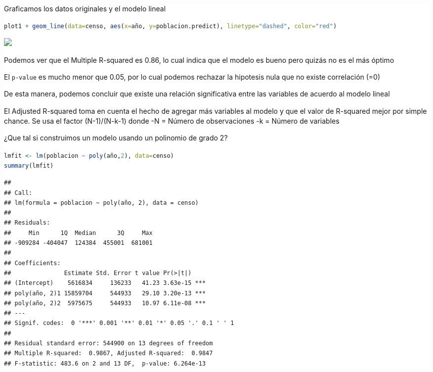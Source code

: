 Graficamos los datos originales y el modelo lineal

``` r
plot1 + geom_line(data=censo, aes(x=año, y=poblacion.predict), linetype="dashed", color="red")
```

![](01_Construccion_de_modelos_files/figure-markdown_github/unnamed-chunk-9-1.png)

Podemos ver que el Multiple R-squared es 0.86, lo cual indica que el modelo es bueno pero quizás no es el más óptimo

El `p-value` es mucho menor que 0.05, por lo cual podemos rechazar la hipotesis nula que no existe correlación (=0)

De esta manera, podemos concluir que existe una relación significativa entre las variables de acuerdo al modelo lineal

El Adjusted R-squared toma en cuenta el hecho de agregar más variables al modelo y que el valor de R-squared mejor por simple chance. Se usa el factor (N-1)/(N-k-1) donde -N = Número de observaciones -k = Número de variables

¿Que tal si construimos un modelo usando un polinomio de grado 2?

``` r
lmfit <- lm(poblacion ~ poly(año,2), data=censo)
summary(lmfit)
```

    ## 
    ## Call:
    ## lm(formula = poblacion ~ poly(año, 2), data = censo)
    ## 
    ## Residuals:
    ##     Min      1Q  Median      3Q     Max 
    ## -909284 -404047  124384  455001  681001 
    ## 
    ## Coefficients:
    ##               Estimate Std. Error t value Pr(>|t|)    
    ## (Intercept)    5616834     136233   41.23 3.63e-15 ***
    ## poly(año, 2)1 15859704     544933   29.10 3.20e-13 ***
    ## poly(año, 2)2  5975675     544933   10.97 6.11e-08 ***
    ## ---
    ## Signif. codes:  0 '***' 0.001 '**' 0.01 '*' 0.05 '.' 0.1 ' ' 1
    ## 
    ## Residual standard error: 544900 on 13 degrees of freedom
    ## Multiple R-squared:  0.9867, Adjusted R-squared:  0.9847 
    ## F-statistic: 483.6 on 2 and 13 DF,  p-value: 6.264e-13
